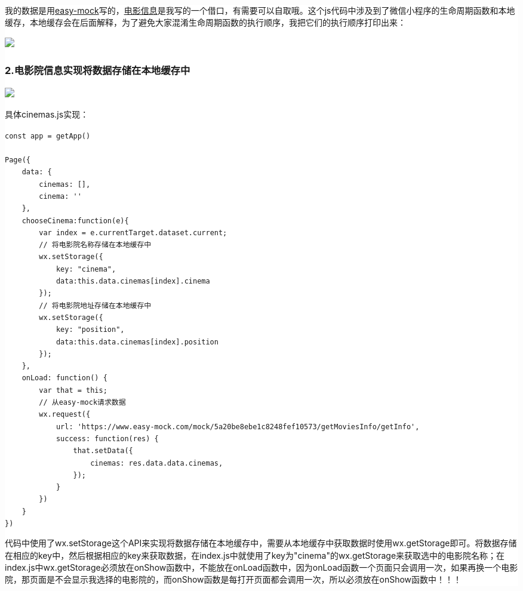 ```
```
我的数据是用[easy-mock](https://www.easy-mock.com/)写的，[电影信息](https://www.easy-mock.com/mock/5a20be8ebe1c8248fef10573/getMoviesInfo/getInfo#!method=get)是我写的一个借口，有需要可以自取哦。这个js代码中涉及到了微信小程序的生命周期函数和本地缓存，本地缓存会在后面解释，为了避免大家混淆生命周期函数的执行顺序，我把它们的执行顺序打印出来：

![](https://user-gold-cdn.xitu.io/2017/12/17/16064c8b259726db?w=607&h=167&f=png&s=18484)

### 2.电影院信息实现将数据存储在本地缓存中

![](https://user-gold-cdn.xitu.io/2017/12/17/16064d25da4412b1?w=290&h=508&f=gif&s=157697)

具体cinemas.js实现：
```
const app = getApp()

Page({
    data: {
        cinemas: [],
        cinema: ''
    },
    chooseCinema:function(e){
        var index = e.currentTarget.dataset.current;
        // 将电影院名称存储在本地缓存中
        wx.setStorage({
            key: "cinema",
            data:this.data.cinemas[index].cinema
        });
        // 将电影院地址存储在本地缓存中
        wx.setStorage({
            key: "position",
            data:this.data.cinemas[index].position
        });
    },
    onLoad: function() {
        var that = this;
        // 从easy-mock请求数据
        wx.request({
            url: 'https://www.easy-mock.com/mock/5a20be8ebe1c8248fef10573/getMoviesInfo/getInfo',
            success: function(res) {
                that.setData({
                    cinemas: res.data.data.cinemas,
                });
            }
        })
    }
})
```
代码中使用了wx.setStorage这个API来实现将数据存储在本地缓存中，需要从本地缓存中获取数据时使用wx.getStorage即可。将数据存储在相应的key中，然后根据相应的key来获取数据，在index.js中就使用了key为"cinema"的wx.getStorage来获取选中的电影院名称；在index.js中wx.getStorage必须放在onShow函数中，不能放在onLoad函数中，因为onLoad函数一个页面只会调用一次，如果再换一个电影院，那页面是不会显示我选择的电影院的，而onShow函数是每打开页面都会调用一次，所以必须放在onShow函数中！！！
